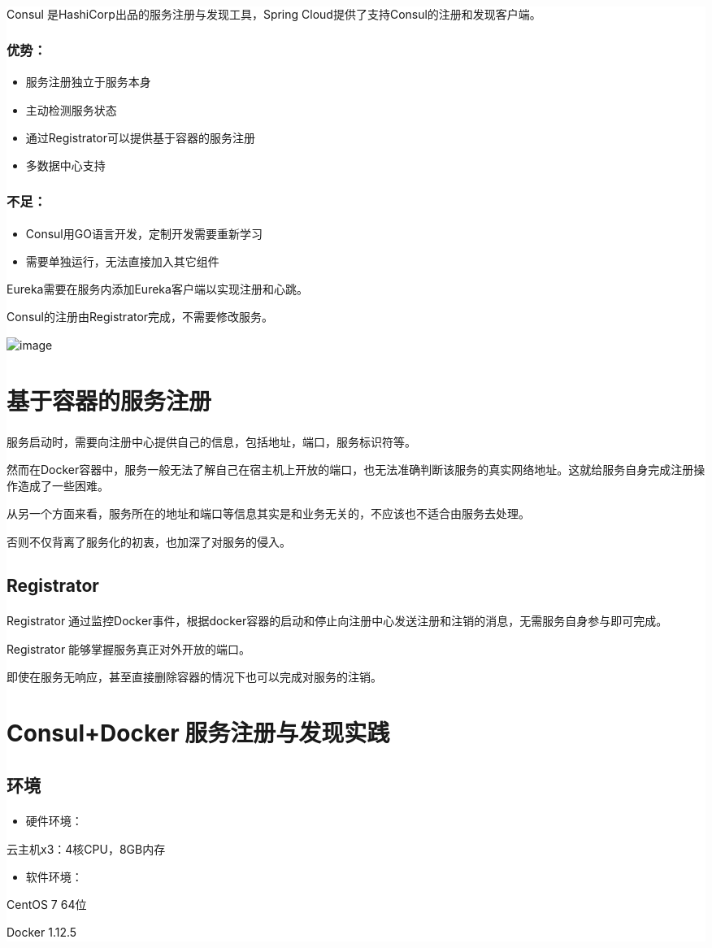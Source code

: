 Consul 是HashiCorp出品的服务注册与发现工具，Spring Cloud提供了支持Consul的注册和发现客户端。

### 优势：

- 服务注册独立于服务本身

- 主动检测服务状态

- 通过Registrator可以提供基于容器的服务注册

- 多数据中心支持

### 不足：

- Consul用GO语言开发，定制开发需要重新学习

- 需要单独运行，无法直接加入其它组件

Eureka需要在服务内添加Eureka客户端以实现注册和心跳。

Consul的注册由Registrator完成，不需要修改服务。

![image](https://user-images.githubusercontent.com/18375710/71188448-f3a30f80-22bb-11ea-9b61-b8564b967f5b.png)

# 基于容器的服务注册

服务启动时，需要向注册中心提供自己的信息，包括地址，端口，服务标识符等。

然而在Docker容器中，服务一般无法了解自己在宿主机上开放的端口，也无法准确判断该服务的真实网络地址。这就给服务自身完成注册操作造成了一些困难。

从另一个方面来看，服务所在的地址和端口等信息其实是和业务无关的，不应该也不适合由服务去处理。

否则不仅背离了服务化的初衷，也加深了对服务的侵入。

## Registrator

Registrator 通过监控Docker事件，根据docker容器的启动和停止向注册中心发送注册和注销的消息，无需服务自身参与即可完成。

Registrator 能够掌握服务真正对外开放的端口。

即使在服务无响应，甚至直接删除容器的情况下也可以完成对服务的注销。

# Consul+Docker 服务注册与发现实践

## 环境

- 硬件环境：

云主机x3：4核CPU，8GB内存

- 软件环境：

CentOS 7 64位

Docker 1.12.5
